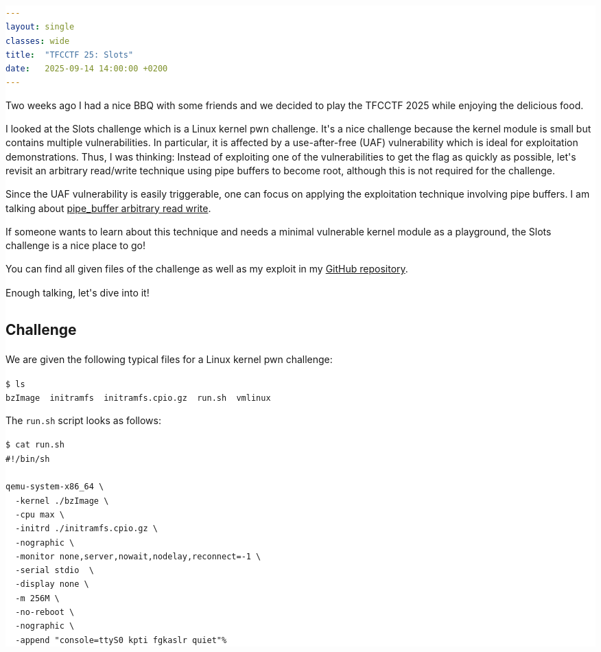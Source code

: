 ```yaml
---
layout: single
classes: wide
title:  "TFCCTF 25: Slots"
date:   2025-09-14 14:00:00 +0200
---
```


Two weeks ago I had a nice BBQ with some friends and we decided to play the TFCCTF 2025 while enjoying the delicious food.

I looked at the Slots challenge which is a Linux kernel pwn challenge. It's a nice challenge because the kernel module is small but contains multiple
vulnerabilities. In particular, it is affected by a use-after-free (UAF) vulnerability which is ideal for exploitation demonstrations. Thus, I was
thinking: Instead of exploiting one of the vulnerabilities to get the flag as quickly as possible, let's revisit an arbitrary read/write technique using
pipe buffers to become root, although this is not required for the challenge.

Since the UAF vulnerability is easily triggerable, one can focus on applying the exploitation technique involving pipe buffers. I am talking about
[pipe_buffer arbitrary read write](https://www.interruptlabs.co.uk/articles/pipe-buffer).

If someone wants to learn about this technique and needs a minimal vulnerable kernel module as a playground, the Slots challenge is a nice place to
go!

You can find all given files of the challenge as well as my exploit in my [GitHub repository](https://github.com/c1bero/tfcctf-2025).

Enough talking, let's dive into it!

## Challenge

We are given the following typical files for a Linux kernel pwn challenge:

```
$ ls
bzImage  initramfs  initramfs.cpio.gz  run.sh  vmlinux
```

The `run.sh` script looks as follows:

```
$ cat run.sh
#!/bin/sh

qemu-system-x86_64 \
  -kernel ./bzImage \
  -cpu max \
  -initrd ./initramfs.cpio.gz \
  -nographic \
  -monitor none,server,nowait,nodelay,reconnect=-1 \
  -serial stdio  \
  -display none \
  -m 256M \
  -no-reboot \
  -nographic \
  -append "console=ttyS0 kpti fgkaslr quiet"%
```
